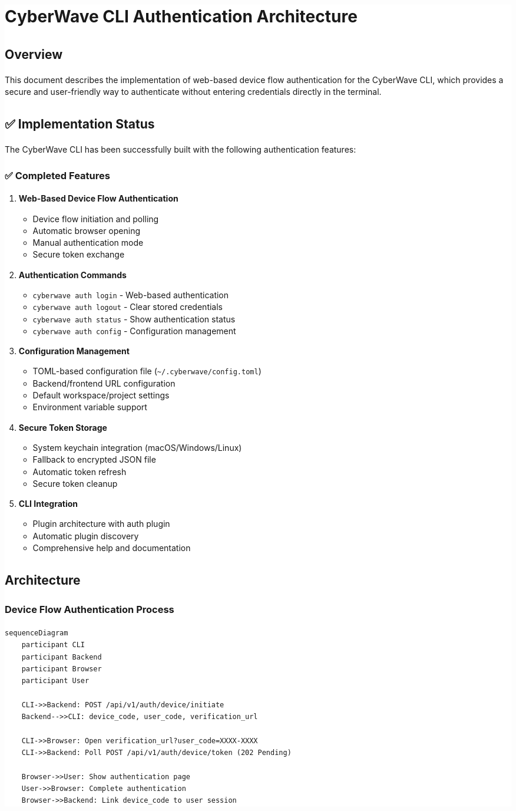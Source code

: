 # CyberWave CLI Authentication Architecture

## Overview

This document describes the implementation of web-based device flow authentication for the CyberWave CLI, which provides a secure and user-friendly way to authenticate without entering credentials directly in the terminal.

## ✅ Implementation Status

The CyberWave CLI has been successfully built with the following authentication features:

### ✅ Completed Features

1. **Web-Based Device Flow Authentication**
   - Device flow initiation and polling
   - Automatic browser opening
   - Manual authentication mode
   - Secure token exchange

2. **Authentication Commands**
   - `cyberwave auth login` - Web-based authentication
   - `cyberwave auth logout` - Clear stored credentials
   - `cyberwave auth status` - Show authentication status
   - `cyberwave auth config` - Configuration management

3. **Configuration Management**
   - TOML-based configuration file (`~/.cyberwave/config.toml`)
   - Backend/frontend URL configuration
   - Default workspace/project settings
   - Environment variable support

4. **Secure Token Storage**
   - System keychain integration (macOS/Windows/Linux)
   - Fallback to encrypted JSON file
   - Automatic token refresh
   - Secure token cleanup

5. **CLI Integration**
   - Plugin architecture with auth plugin
   - Automatic plugin discovery
   - Comprehensive help and documentation

## Architecture

### Device Flow Authentication Process

```mermaid
sequenceDiagram
    participant CLI
    participant Backend
    participant Browser
    participant User

    CLI->>Backend: POST /api/v1/auth/device/initiate
    Backend-->>CLI: device_code, user_code, verification_url
    
    CLI->>Browser: Open verification_url?user_code=XXXX-XXXX
    CLI->>Backend: Poll POST /api/v1/auth/device/token (202 Pending)
    
    Browser->>User: Show authentication page
    User->>Browser: Complete authentication
    Browser->>Backend: Link device_code to user session
```